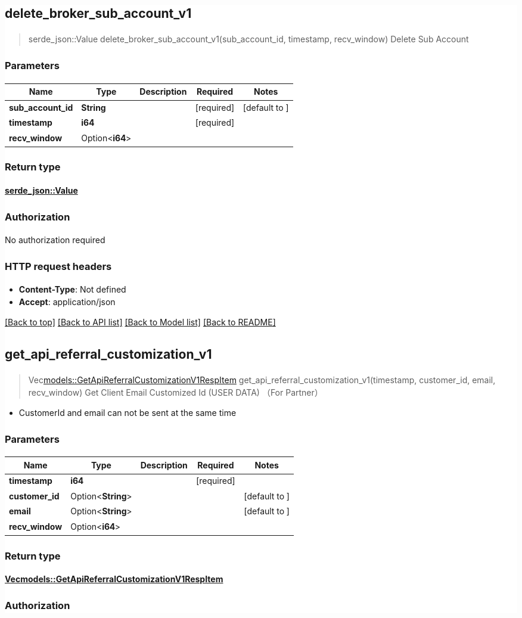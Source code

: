 
## delete_broker_sub_account_v1

> serde_json::Value delete_broker_sub_account_v1(sub_account_id, timestamp, recv_window)
Delete Sub Account

### Parameters


Name | Type | Description  | Required | Notes
------------- | ------------- | ------------- | ------------- | -------------
**sub_account_id** | **String** |  | [required] |[default to ]
**timestamp** | **i64** |  | [required] |
**recv_window** | Option<**i64**> |  |  |

### Return type

[**serde_json::Value**](serde_json::Value.md)

### Authorization

No authorization required

### HTTP request headers

- **Content-Type**: Not defined
- **Accept**: application/json

[[Back to top]](#) [[Back to API list]](../README.md#documentation-for-api-endpoints) [[Back to Model list]](../README.md#documentation-for-models) [[Back to README]](../README.md)


## get_api_referral_customization_v1

> Vec<models::GetApiReferralCustomizationV1RespItem> get_api_referral_customization_v1(timestamp, customer_id, email, recv_window)
Get Client Email Customized Id (USER DATA) （For Partner）

- CustomerId and email can not be sent at the same time

### Parameters


Name | Type | Description  | Required | Notes
------------- | ------------- | ------------- | ------------- | -------------
**timestamp** | **i64** |  | [required] |
**customer_id** | Option<**String**> |  |  |[default to ]
**email** | Option<**String**> |  |  |[default to ]
**recv_window** | Option<**i64**> |  |  |

### Return type

[**Vec<models::GetApiReferralCustomizationV1RespItem>**](GetApiReferralCustomizationV1RespItem.md)

### Authorization
